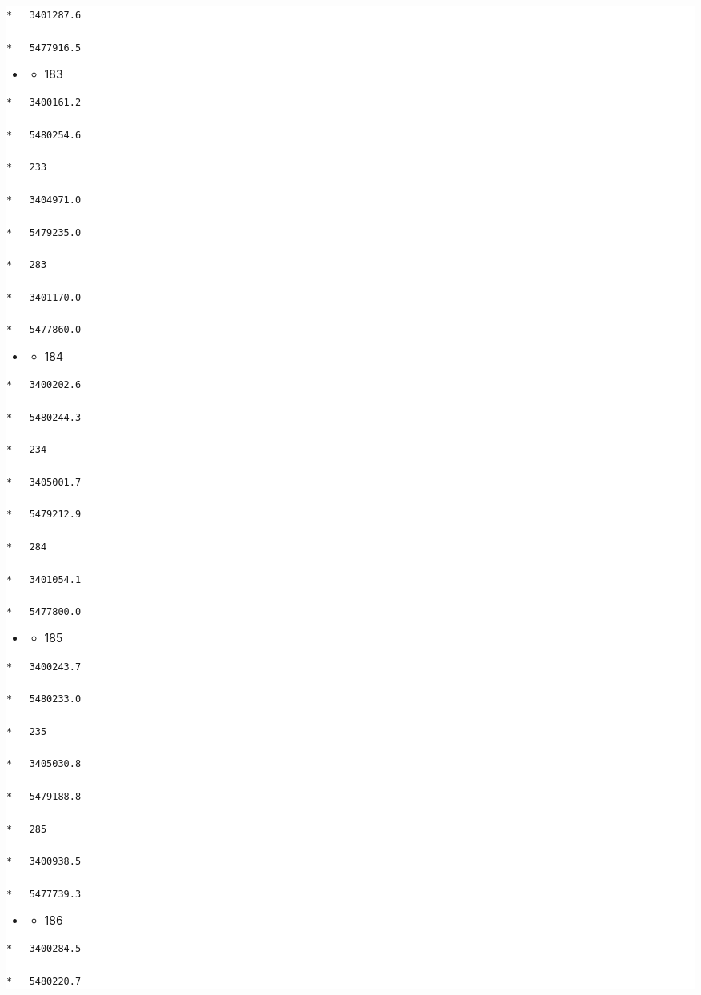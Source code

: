     *   3401287.6

    *   5477916.5


*    *   183

    *   3400161.2

    *   5480254.6

    *   233

    *   3404971.0

    *   5479235.0

    *   283

    *   3401170.0

    *   5477860.0


*    *   184

    *   3400202.6

    *   5480244.3

    *   234

    *   3405001.7

    *   5479212.9

    *   284

    *   3401054.1

    *   5477800.0


*    *   185

    *   3400243.7

    *   5480233.0

    *   235

    *   3405030.8

    *   5479188.8

    *   285

    *   3400938.5

    *   5477739.3


*    *   186

    *   3400284.5

    *   5480220.7
